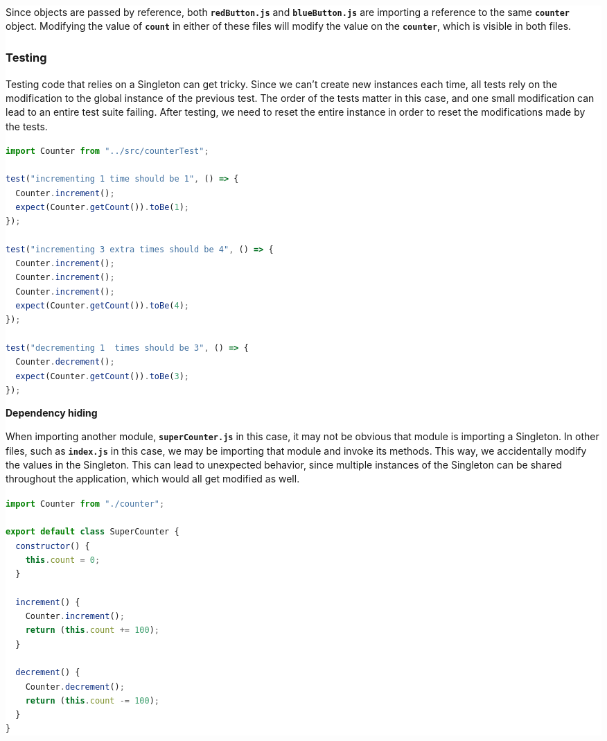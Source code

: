 Since objects are passed by reference, both **`redButton.js`** and **`blueButton.js`** are importing a reference to the same **`counter`** object. Modifying the value of **`count`** in either of these files will modify the value on the **`counter`**, which is visible in both files.

### Testing

Testing code that relies on a Singleton can get tricky. Since we can’t create new instances each time, all tests rely on the modification to the global instance of the previous test. The order of the tests matter in this case, and one small modification can lead to an entire test suite failing. After testing, we need to reset the entire instance in order to reset the modifications made by the tests.

```javascript
import Counter from "../src/counterTest";

test("incrementing 1 time should be 1", () => {
  Counter.increment();
  expect(Counter.getCount()).toBe(1);
});

test("incrementing 3 extra times should be 4", () => {
  Counter.increment();
  Counter.increment();
  Counter.increment();
  expect(Counter.getCount()).toBe(4);
});

test("decrementing 1  times should be 3", () => {
  Counter.decrement();
  expect(Counter.getCount()).toBe(3);
});
```

**Dependency hiding**

When importing another module, **`superCounter.js`** in this case, it may not be obvious that module is importing a Singleton. In other files, such as **`index.js`** in this case, we may be importing that module and invoke its methods. This way, we accidentally modify the values in the Singleton. This can lead to unexpected behavior, since multiple instances of the Singleton can be shared throughout the application, which would all get modified as well.

```javascript
import Counter from "./counter";

export default class SuperCounter {
  constructor() {
    this.count = 0;
  }

  increment() {
    Counter.increment();
    return (this.count += 100);
  }

  decrement() {
    Counter.decrement();
    return (this.count -= 100);
  }
}
```
